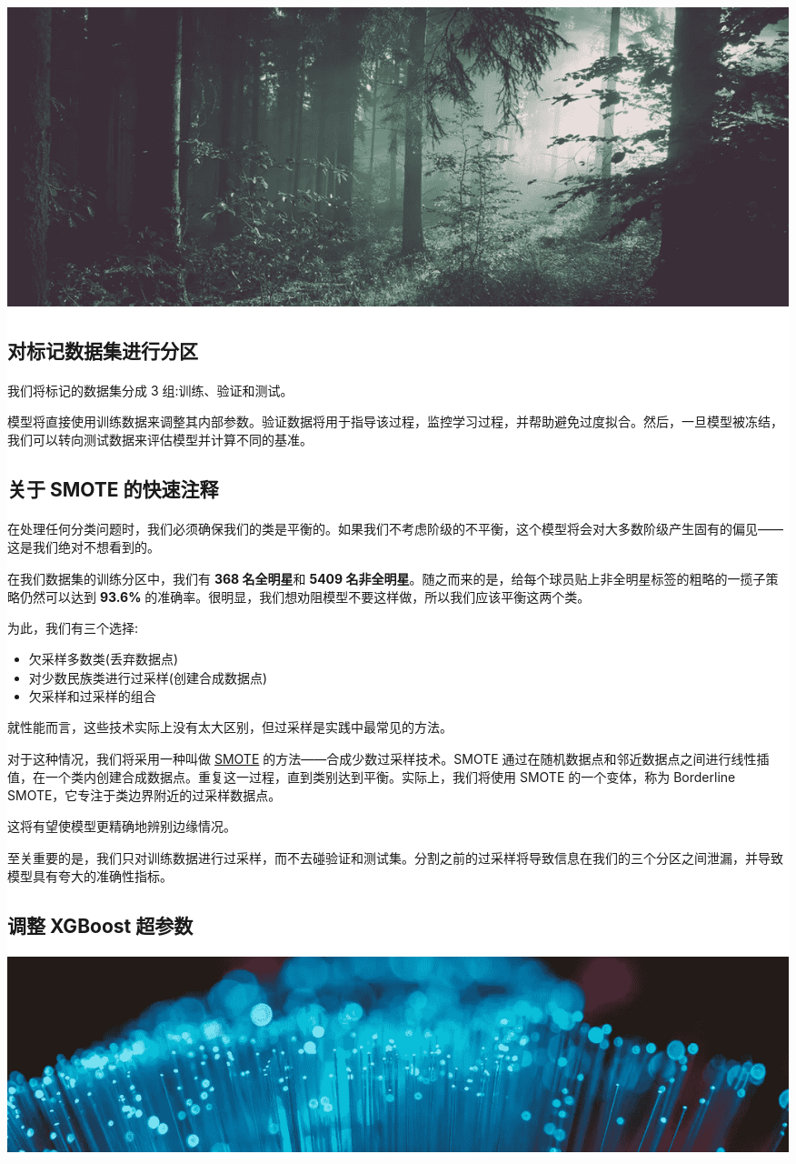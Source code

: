 ![](img/e4f9338378f653218003c956fed4759d.png)

## 对标记数据集进行分区

我们将标记的数据集分成 3 组:训练、验证和测试。

模型将直接使用训练数据来调整其内部参数。验证数据将用于指导该过程，监控学习过程，并帮助避免过度拟合。然后，一旦模型被冻结，我们可以转向测试数据来评估模型并计算不同的基准。

## 关于 SMOTE 的快速注释

在处理任何分类问题时，我们必须确保我们的类是平衡的。如果我们不考虑阶级的不平衡，这个模型将会对大多数阶级产生固有的偏见——这是我们绝对不想看到的。

在我们数据集的训练分区中，我们有 **368 名全明星**和 **5409 名非全明星**。随之而来的是，给每个球员贴上非全明星标签的粗略的一揽子策略仍然可以达到 **93.6%** 的准确率。很明显，我们想劝阻模型不要这样做，所以我们应该平衡这两个类。

为此，我们有三个选择:

*   欠采样多数类(丢弃数据点)
*   对少数民族类进行过采样(创建合成数据点)
*   欠采样和过采样的组合

就性能而言，这些技术实际上没有太大区别，但过采样是实践中最常见的方法。

对于这种情况，我们将采用一种叫做 [SMOTE](https://en.wikipedia.org/wiki/Oversampling_and_undersampling_in_data_analysis#SMOTE) 的方法——合成少数过采样技术。SMOTE 通过在随机数据点和邻近数据点之间进行线性插值，在一个类内创建合成数据点。重复这一过程，直到类别达到平衡。实际上，我们将使用 SMOTE 的一个变体，称为 Borderline SMOTE，它专注于类边界附近的过采样数据点。

这将有望使模型更精确地辨别边缘情况。

至关重要的是，我们只对训练数据进行过采样，而不去碰验证和测试集。分割之前的过采样将导致信息在我们的三个分区之间泄漏，并导致模型具有夸大的准确性指标。

## 调整 XGBoost 超参数

![](img/0eb88d55709f2c47467563e7a4434bfa.png)
